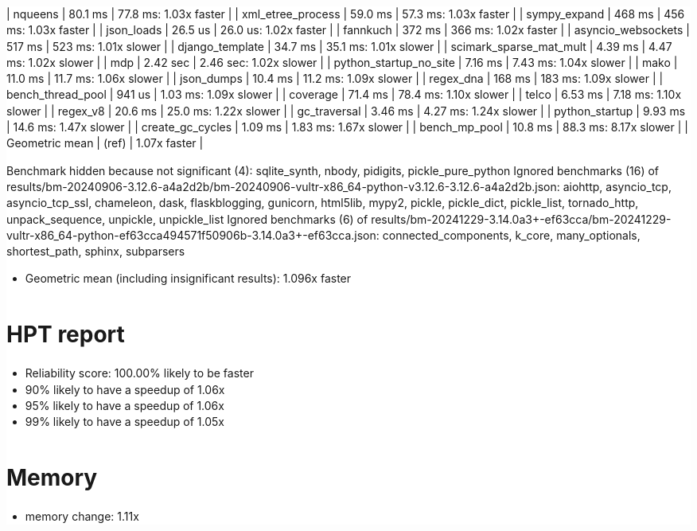 | nqueens                    | 80.1 ms                                                | 77.8 ms: 1.03x faster                                                  |
| xml_etree_process          | 59.0 ms                                                | 57.3 ms: 1.03x faster                                                  |
| sympy_expand               | 468 ms                                                 | 456 ms: 1.03x faster                                                   |
| json_loads                 | 26.5 us                                                | 26.0 us: 1.02x faster                                                  |
| fannkuch                   | 372 ms                                                 | 366 ms: 1.02x faster                                                   |
| asyncio_websockets         | 517 ms                                                 | 523 ms: 1.01x slower                                                   |
| django_template            | 34.7 ms                                                | 35.1 ms: 1.01x slower                                                  |
| scimark_sparse_mat_mult    | 4.39 ms                                                | 4.47 ms: 1.02x slower                                                  |
| mdp                        | 2.42 sec                                               | 2.46 sec: 1.02x slower                                                 |
| python_startup_no_site     | 7.16 ms                                                | 7.43 ms: 1.04x slower                                                  |
| mako                       | 11.0 ms                                                | 11.7 ms: 1.06x slower                                                  |
| json_dumps                 | 10.4 ms                                                | 11.2 ms: 1.09x slower                                                  |
| regex_dna                  | 168 ms                                                 | 183 ms: 1.09x slower                                                   |
| bench_thread_pool          | 941 us                                                 | 1.03 ms: 1.09x slower                                                  |
| coverage                   | 71.4 ms                                                | 78.4 ms: 1.10x slower                                                  |
| telco                      | 6.53 ms                                                | 7.18 ms: 1.10x slower                                                  |
| regex_v8                   | 20.6 ms                                                | 25.0 ms: 1.22x slower                                                  |
| gc_traversal               | 3.46 ms                                                | 4.27 ms: 1.24x slower                                                  |
| python_startup             | 9.93 ms                                                | 14.6 ms: 1.47x slower                                                  |
| create_gc_cycles           | 1.09 ms                                                | 1.83 ms: 1.67x slower                                                  |
| bench_mp_pool              | 10.8 ms                                                | 88.3 ms: 8.17x slower                                                  |
| Geometric mean             | (ref)                                                  | 1.07x faster                                                           |

Benchmark hidden because not significant (4): sqlite_synth, nbody, pidigits, pickle_pure_python
Ignored benchmarks (16) of results/bm-20240906-3.12.6-a4a2d2b/bm-20240906-vultr-x86_64-python-v3.12.6-3.12.6-a4a2d2b.json: aiohttp, asyncio_tcp, asyncio_tcp_ssl, chameleon, dask, flaskblogging, gunicorn, html5lib, mypy2, pickle, pickle_dict, pickle_list, tornado_http, unpack_sequence, unpickle, unpickle_list
Ignored benchmarks (6) of results/bm-20241229-3.14.0a3+-ef63cca/bm-20241229-vultr-x86_64-python-ef63cca494571f50906b-3.14.0a3+-ef63cca.json: connected_components, k_core, many_optionals, shortest_path, sphinx, subparsers

- Geometric mean (including insignificant results): 1.096x faster

# HPT report

- Reliability score: 100.00% likely to be faster
- 90% likely to have a speedup of 1.06x
- 95% likely to have a speedup of 1.06x
- 99% likely to have a speedup of 1.05x

# Memory
- memory change: 1.11x
